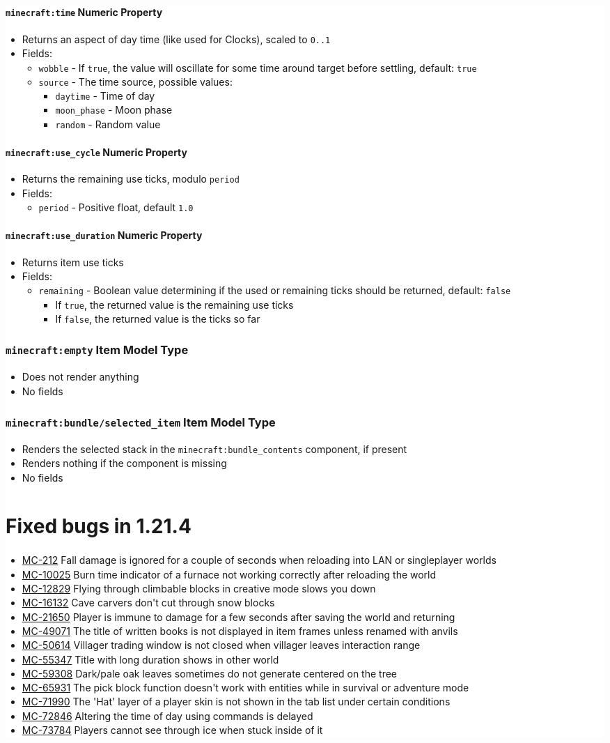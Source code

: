 #### `minecraft:time` Numeric Property

-   Returns an aspect of day time (like used for Clocks), scaled to `0..1`
-   Fields:
    -   `wobble` - If `true`, the value will oscillate for some time around target before settling, default: `true`
    -   `source` - The time source, possible values:
        -   `daytime` - Time of day
        -   `moon_phase` - Moon phase
        -   `random` - Random value

#### `minecraft:use_cycle` Numeric Property

-   Returns the remaining use ticks, modulo `period`
-   Fields:
    -   `period` - Positive float, default `1.0`

#### `minecraft:use_duration` Numeric Property

-   Returns item use ticks
-   Fields:
    -   `remaining` - Boolean value determining if the used or remaining ticks should be returned, default: `false`
        -   If `true`, the returned value is the remaining use ticks
        -   If `false`, the returned value is the ticks so far

### `minecraft:empty` Item Model Type

-   Does not render anything
-   No fields

### `minecraft:bundle/selected_item` Item Model Type

-   Renders the selected stack in the `minecraft:bundle_contents` component, if present
-   Renders nothing if the component is missing
-   No fields

# Fixed bugs in 1.21.4

-   [MC-212](https://bugs.mojang.com/browse/MC-212) Fall damage is ignored for a couple of seconds when reloading into LAN or singleplayer worlds
-   [MC-10025](https://bugs.mojang.com/browse/MC-10025) Burn time indicator of a furnace not working correctly after reloading the world
-   [MC-12829](https://bugs.mojang.com/browse/MC-12829) Flying through climbable blocks in creative mode slows you down
-   [MC-16132](https://bugs.mojang.com/browse/MC-16132) Cave carvers don't cut through snow blocks
-   [MC-21650](https://bugs.mojang.com/browse/MC-21650) Player is immune to damage for a few seconds after saving the world and returning
-   [MC-49071](https://bugs.mojang.com/browse/MC-49071) The title of written books is not displayed in item frames unless renamed with anvils
-   [MC-50614](https://bugs.mojang.com/browse/MC-50614) Villager trading window is not closed when villager leaves interaction range
-   [MC-55347](https://bugs.mojang.com/browse/MC-55347) Title with long duration shows in other world
-   [MC-59308](https://bugs.mojang.com/browse/MC-59308) Dark/pale oak leaves sometimes do not generate centered on the tree
-   [MC-65931](https://bugs.mojang.com/browse/MC-65931) The pick block function doesn't work with entities while in survival or adventure mode
-   [MC-71990](https://bugs.mojang.com/browse/MC-71990) The 'Hat' layer of a player skin is not shown in the tab list under certain conditions
-   [MC-72846](https://bugs.mojang.com/browse/MC-72846) Altering the time of day using commands is delayed
-   [MC-73784](https://bugs.mojang.com/browse/MC-73784) Players cannot see through ice when stuck inside of it